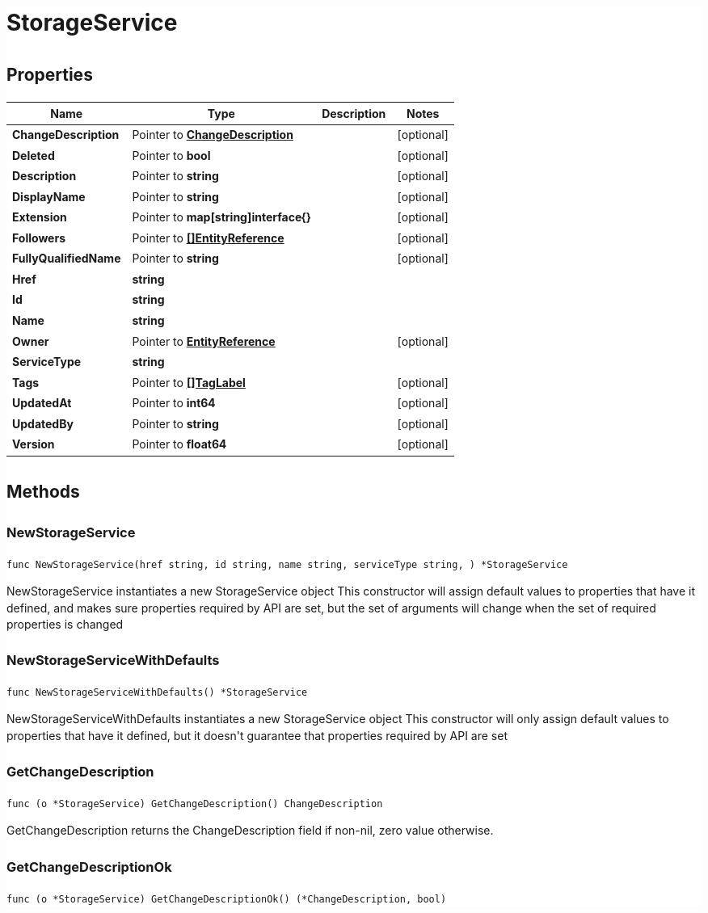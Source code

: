 # StorageService

## Properties

Name | Type | Description | Notes
------------ | ------------- | ------------- | -------------
**ChangeDescription** | Pointer to [**ChangeDescription**](ChangeDescription.md) |  | [optional] 
**Deleted** | Pointer to **bool** |  | [optional] 
**Description** | Pointer to **string** |  | [optional] 
**DisplayName** | Pointer to **string** |  | [optional] 
**Extension** | Pointer to **map[string]interface{}** |  | [optional] 
**Followers** | Pointer to [**[]EntityReference**](EntityReference.md) |  | [optional] 
**FullyQualifiedName** | Pointer to **string** |  | [optional] 
**Href** | **string** |  | 
**Id** | **string** |  | 
**Name** | **string** |  | 
**Owner** | Pointer to [**EntityReference**](EntityReference.md) |  | [optional] 
**ServiceType** | **string** |  | 
**Tags** | Pointer to [**[]TagLabel**](TagLabel.md) |  | [optional] 
**UpdatedAt** | Pointer to **int64** |  | [optional] 
**UpdatedBy** | Pointer to **string** |  | [optional] 
**Version** | Pointer to **float64** |  | [optional] 

## Methods

### NewStorageService

`func NewStorageService(href string, id string, name string, serviceType string, ) *StorageService`

NewStorageService instantiates a new StorageService object
This constructor will assign default values to properties that have it defined,
and makes sure properties required by API are set, but the set of arguments
will change when the set of required properties is changed

### NewStorageServiceWithDefaults

`func NewStorageServiceWithDefaults() *StorageService`

NewStorageServiceWithDefaults instantiates a new StorageService object
This constructor will only assign default values to properties that have it defined,
but it doesn't guarantee that properties required by API are set

### GetChangeDescription

`func (o *StorageService) GetChangeDescription() ChangeDescription`

GetChangeDescription returns the ChangeDescription field if non-nil, zero value otherwise.

### GetChangeDescriptionOk

`func (o *StorageService) GetChangeDescriptionOk() (*ChangeDescription, bool)`
